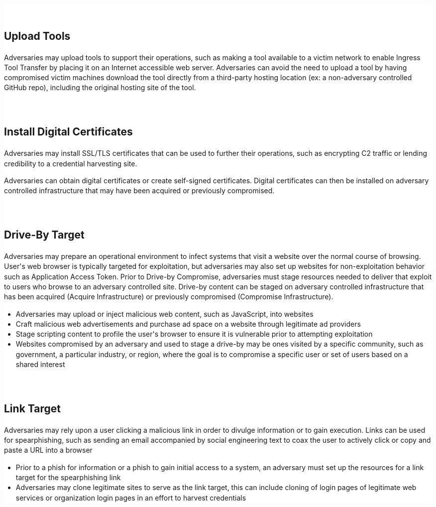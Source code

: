 <br>

## Upload Tools ##
Adversaries may upload tools to support their operations, such as making a tool available to a victim network to enable Ingress Tool Transfer by placing it on an Internet accessible web server. Adversaries can avoid the need to upload a tool by having compromised victim machines download the tool directly from a third-party hosting location (ex: a non-adversary controlled GitHub repo), including the original hosting site of the tool.

<br>

## Install Digital Certificates ##
Adversaries may install SSL/TLS certificates that can be used to further their operations, such as encrypting C2 traffic or lending credibility to a credential harvesting site.

Adversaries can obtain digital certificates or create self-signed certificates. Digital certificates can then be installed on adversary controlled infrastructure that may have been acquired or previously compromised.

<br>

## Drive-By Target ##
Adversaries may prepare an operational environment to infect systems that visit a website over the normal course of browsing. User's web browser is typically targeted for exploitation, but adversaries may also set up websites for non-exploitation behavior such as Application Access Token. Prior to Drive-by Compromise, adversaries must stage resources needed to deliver that exploit to users who browse to an adversary controlled site. Drive-by content can be staged on adversary controlled infrastructure that has been acquired (Acquire Infrastructure) or previously compromised (Compromise Infrastructure).

* Adversaries may upload or inject malicious web content, such as JavaScript, into websites
* Craft malicious web advertisements and purchase ad space on a website through legitimate ad providers
* Stage scripting content to profile the user's browser to ensure it is vulnerable prior to attempting exploitation
* Websites compromised by an adversary and used to stage a drive-by may be ones visited by a specific community, such as government, a particular industry, or region, where the goal is to compromise a specific user or set of users based on a shared interest

<br>

## Link Target ##
Adversaries may rely upon a user clicking a malicious link in order to divulge information or to gain execution. Links can be used for spearphishing, such as sending an email accompanied by social engineering text to coax the user to actively click or copy and paste a URL into a browser
* Prior to a phish for information or a phish to gain initial access to a system, an adversary must set up the resources for a link target for the spearphishing link
*  Adversaries may clone legitimate sites to serve as the link target, this can include cloning of login pages of legitimate web services or organization login pages in an effort to harvest credentials 
